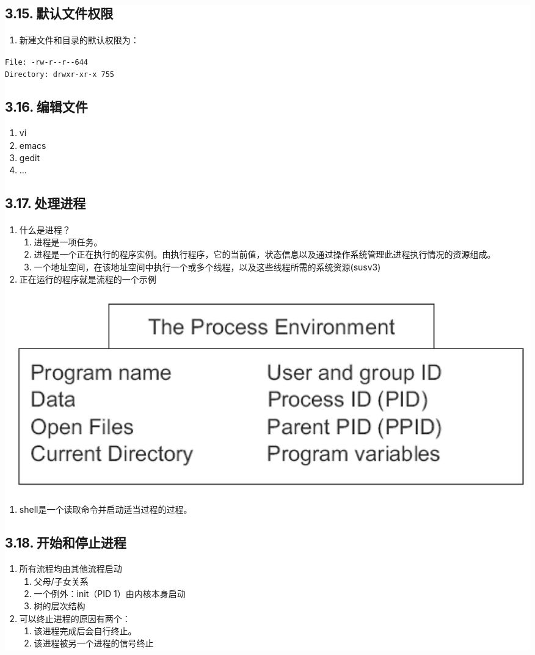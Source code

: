 ## 3.15. 默认文件权限
1. 新建文件和目录的默认权限为：

```
File: -rw-r--r--644
Directory: drwxr-xr-x 755
```

## 3.16. 编辑文件
1. vi
2. emacs
3. gedit
4. …

## 3.17. 处理进程
1. 什么是进程？
   1. 进程是一项任务。
   2. 进程是一个正在执行的程序实例。由执行程序，它的当前值，状态信息以及通过操作系统管理此进程执行情况的资源组成。
   3. 一个地址空间，在该地址空间中执行一个或多个线程，以及这些线程所需的系统资源(susv3)
2. 正在运行的程序就是流程的一个示例

![](img/lec1/13.png)

1. shell是一个读取命令并启动适当过程的过程。

## 3.18. 开始和停止进程
1. 所有流程均由其他流程启动
   1. 父母/子女关系
   2. 一个例外：init（PID 1）由内核本身启动
   3. 树的层次结构
2. 可以终止进程的原因有两个：
   1. 该进程完成后会自行终止。
   2. 该进程被另一个进程的信号终止
